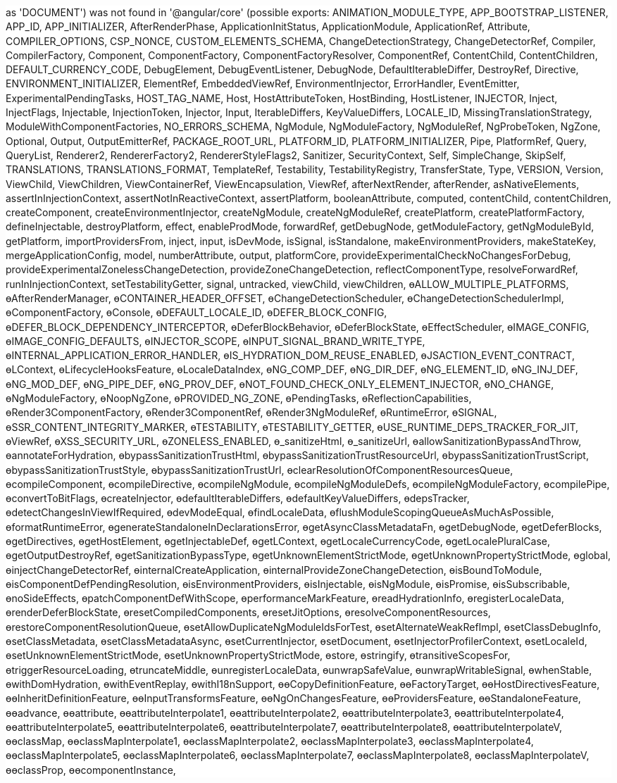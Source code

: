 as 'DOCUMENT') was not found in '@angular/core' (possible exports: ANIMATION_MODULE_TYPE, APP_BOOTSTRAP_LISTENER, APP_ID, APP_INITIALIZER, AfterRenderPhase, ApplicationInitStatus, ApplicationModule, ApplicationRef, Attribute, COMPILER_OPTIONS, CSP_NONCE, CUSTOM_ELEMENTS_SCHEMA, ChangeDetectionStrategy, ChangeDetectorRef, Compiler, CompilerFactory, Component, ComponentFactory, ComponentFactoryResolver, ComponentRef, ContentChild, ContentChildren, DEFAULT_CURRENCY_CODE, DebugElement, DebugEventListener, DebugNode, DefaultIterableDiffer, DestroyRef, Directive, ENVIRONMENT_INITIALIZER, ElementRef, EmbeddedViewRef, EnvironmentInjector, ErrorHandler, EventEmitter, ExperimentalPendingTasks, HOST_TAG_NAME, Host, HostAttributeToken, HostBinding, HostListener, INJECTOR, Inject, InjectFlags, Injectable, InjectionToken, Injector, Input, IterableDiffers, KeyValueDiffers, LOCALE_ID, MissingTranslationStrategy, ModuleWithComponentFactories, NO_ERRORS_SCHEMA, NgModule, NgModuleFactory, NgModuleRef, NgProbeToken, NgZone, Optional, Output, OutputEmitterRef, PACKAGE_ROOT_URL, PLATFORM_ID, PLATFORM_INITIALIZER, Pipe, PlatformRef, Query, QueryList, Renderer2, RendererFactory2, RendererStyleFlags2, Sanitizer, SecurityContext, Self, SimpleChange, SkipSelf, TRANSLATIONS, TRANSLATIONS_FORMAT, TemplateRef, Testability, TestabilityRegistry, TransferState, Type, VERSION, Version, ViewChild, ViewChildren, ViewContainerRef, ViewEncapsulation, ViewRef, afterNextRender, afterRender, asNativeElements, assertInInjectionContext, assertNotInReactiveContext, assertPlatform, booleanAttribute, computed, contentChild, contentChildren, createComponent, createEnvironmentInjector, createNgModule, createNgModuleRef, createPlatform, createPlatformFactory, defineInjectable, destroyPlatform, effect, enableProdMode, forwardRef, getDebugNode, getModuleFactory, getNgModuleById, getPlatform, importProvidersFrom, inject, input, isDevMode, isSignal, isStandalone, makeEnvironmentProviders, makeStateKey, mergeApplicationConfig, model, numberAttribute, output, platformCore, provideExperimentalCheckNoChangesForDebug, provideExperimentalZonelessChangeDetection, provideZoneChangeDetection, reflectComponentType, resolveForwardRef, runInInjectionContext, setTestabilityGetter, signal, untracked, viewChild, viewChildren, ɵALLOW_MULTIPLE_PLATFORMS, ɵAfterRenderManager, ɵCONTAINER_HEADER_OFFSET, ɵChangeDetectionScheduler, ɵChangeDetectionSchedulerImpl, ɵComponentFactory, ɵConsole, ɵDEFAULT_LOCALE_ID, ɵDEFER_BLOCK_CONFIG, ɵDEFER_BLOCK_DEPENDENCY_INTERCEPTOR, ɵDeferBlockBehavior, ɵDeferBlockState, ɵEffectScheduler, ɵIMAGE_CONFIG, ɵIMAGE_CONFIG_DEFAULTS, ɵINJECTOR_SCOPE, ɵINPUT_SIGNAL_BRAND_WRITE_TYPE, ɵINTERNAL_APPLICATION_ERROR_HANDLER, ɵIS_HYDRATION_DOM_REUSE_ENABLED, ɵJSACTION_EVENT_CONTRACT, ɵLContext, ɵLifecycleHooksFeature, ɵLocaleDataIndex, ɵNG_COMP_DEF, ɵNG_DIR_DEF, ɵNG_ELEMENT_ID, ɵNG_INJ_DEF, ɵNG_MOD_DEF, ɵNG_PIPE_DEF, ɵNG_PROV_DEF, ɵNOT_FOUND_CHECK_ONLY_ELEMENT_INJECTOR, ɵNO_CHANGE, ɵNgModuleFactory, ɵNoopNgZone, ɵPROVIDED_NG_ZONE, ɵPendingTasks, ɵReflectionCapabilities, ɵRender3ComponentFactory, ɵRender3ComponentRef, ɵRender3NgModuleRef, ɵRuntimeError, ɵSIGNAL, ɵSSR_CONTENT_INTEGRITY_MARKER, ɵTESTABILITY, ɵTESTABILITY_GETTER, ɵUSE_RUNTIME_DEPS_TRACKER_FOR_JIT, ɵViewRef, ɵXSS_SECURITY_URL, ɵZONELESS_ENABLED, ɵ_sanitizeHtml, ɵ_sanitizeUrl, ɵallowSanitizationBypassAndThrow, ɵannotateForHydration, ɵbypassSanitizationTrustHtml, ɵbypassSanitizationTrustResourceUrl, ɵbypassSanitizationTrustScript, ɵbypassSanitizationTrustStyle, ɵbypassSanitizationTrustUrl, ɵclearResolutionOfComponentResourcesQueue, ɵcompileComponent, ɵcompileDirective, ɵcompileNgModule, ɵcompileNgModuleDefs, ɵcompileNgModuleFactory, ɵcompilePipe, ɵconvertToBitFlags, ɵcreateInjector, ɵdefaultIterableDiffers, ɵdefaultKeyValueDiffers, ɵdepsTracker, ɵdetectChangesInViewIfRequired, ɵdevModeEqual, ɵfindLocaleData, ɵflushModuleScopingQueueAsMuchAsPossible, ɵformatRuntimeError, ɵgenerateStandaloneInDeclarationsError, ɵgetAsyncClassMetadataFn, ɵgetDebugNode, ɵgetDeferBlocks, ɵgetDirectives, ɵgetHostElement, ɵgetInjectableDef, ɵgetLContext, ɵgetLocaleCurrencyCode, ɵgetLocalePluralCase, ɵgetOutputDestroyRef, ɵgetSanitizationBypassType, ɵgetUnknownElementStrictMode, ɵgetUnknownPropertyStrictMode, ɵglobal, ɵinjectChangeDetectorRef, ɵinternalCreateApplication, ɵinternalProvideZoneChangeDetection, ɵisBoundToModule, ɵisComponentDefPendingResolution, ɵisEnvironmentProviders, ɵisInjectable, ɵisNgModule, ɵisPromise, ɵisSubscribable, ɵnoSideEffects, ɵpatchComponentDefWithScope, ɵperformanceMarkFeature, ɵreadHydrationInfo, ɵregisterLocaleData, ɵrenderDeferBlockState, ɵresetCompiledComponents, ɵresetJitOptions, ɵresolveComponentResources, ɵrestoreComponentResolutionQueue, ɵsetAllowDuplicateNgModuleIdsForTest, ɵsetAlternateWeakRefImpl, ɵsetClassDebugInfo, ɵsetClassMetadata, ɵsetClassMetadataAsync, ɵsetCurrentInjector, ɵsetDocument, ɵsetInjectorProfilerContext, ɵsetLocaleId, ɵsetUnknownElementStrictMode, ɵsetUnknownPropertyStrictMode, ɵstore, ɵstringify, ɵtransitiveScopesFor, ɵtriggerResourceLoading, ɵtruncateMiddle, ɵunregisterLocaleData, ɵunwrapSafeValue, ɵunwrapWritableSignal, ɵwhenStable, ɵwithDomHydration, ɵwithEventReplay, ɵwithI18nSupport, ɵɵCopyDefinitionFeature, ɵɵFactoryTarget, ɵɵHostDirectivesFeature, ɵɵInheritDefinitionFeature, ɵɵInputTransformsFeature, ɵɵNgOnChangesFeature, ɵɵProvidersFeature, ɵɵStandaloneFeature, ɵɵadvance, ɵɵattribute, ɵɵattributeInterpolate1, ɵɵattributeInterpolate2, ɵɵattributeInterpolate3, ɵɵattributeInterpolate4, ɵɵattributeInterpolate5, ɵɵattributeInterpolate6, ɵɵattributeInterpolate7, ɵɵattributeInterpolate8, ɵɵattributeInterpolateV, ɵɵclassMap, ɵɵclassMapInterpolate1, ɵɵclassMapInterpolate2, ɵɵclassMapInterpolate3, ɵɵclassMapInterpolate4, ɵɵclassMapInterpolate5, ɵɵclassMapInterpolate6, ɵɵclassMapInterpolate7, ɵɵclassMapInterpolate8, ɵɵclassMapInterpolateV, ɵɵclassProp, ɵɵcomponentInstance,
